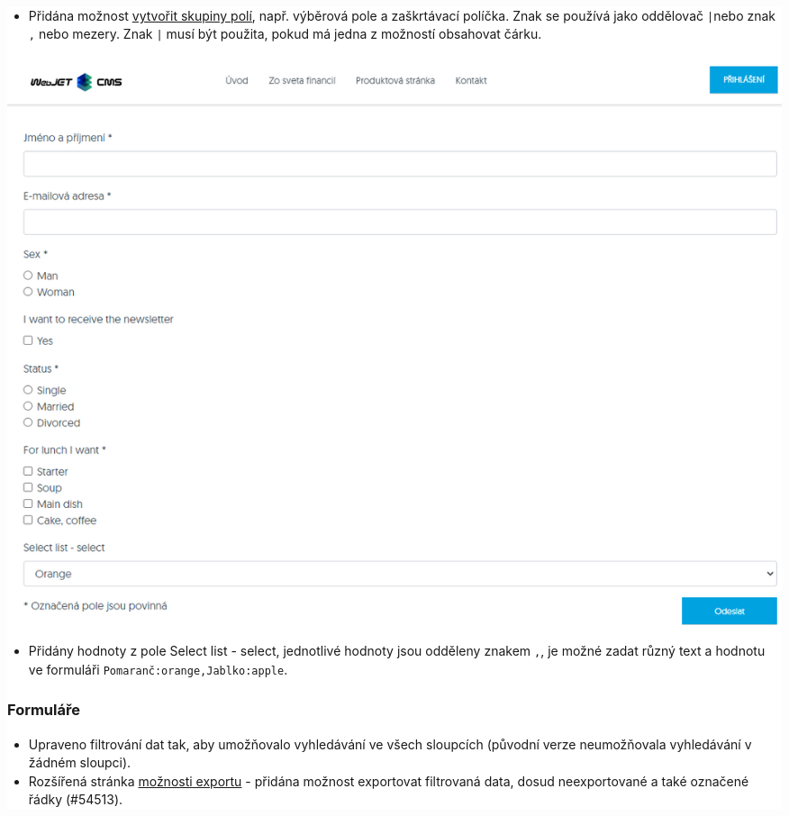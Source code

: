 - Přidána možnost [vytvořit skupiny polí](redactor/apps/formsimple/README.md#Položky), např. výběrová pole a zaškrtávací políčka. Znak se používá jako oddělovač `|`nebo znak `,` nebo mezery. Znak `|` musí být použita, pokud má jedna z možností obsahovat čárku.

![](redactor/apps/formsimple/formsimple-radiogroup.png)

- Přidány hodnoty z pole Select list - select, jednotlivé hodnoty jsou odděleny znakem `,`, je možné zadat různý text a hodnotu ve formuláři `Pomaranč:orange,Jablko:apple`.

### Formuláře

- Upraveno filtrování dat tak, aby umožňovalo vyhledávání ve všech sloupcích (původní verze neumožňovala vyhledávání v žádném sloupci).
- Rozšířená stránka [možnosti exportu](redactor/apps/form/README.md) - přidána možnost exportovat filtrovaná data, dosud neexportované a také označené řádky (#54513).

